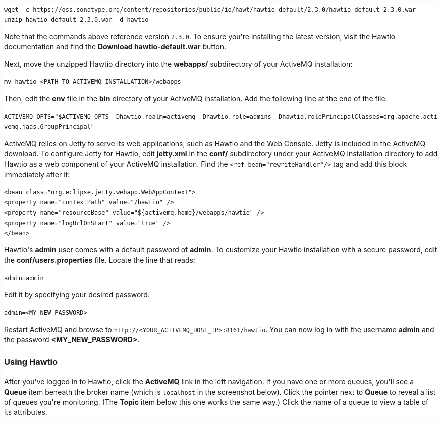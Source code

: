 ```
wget -c https://oss.sonatype.org/content/repositories/public/io/hawt/hawtio-default/2.3.0/hawtio-default-2.3.0.war
unzip hawtio-default-2.3.0.war -d hawtio
```

Note that the commands above reference version `2.3.0`. To ensure you're installing the latest version, visit the [Hawtio documentation][hawtio-docs] and find the **Download hawtio-default.war** button.

Next, move the unzipped Hawtio directory into the **webapps/** subdirectory of your ActiveMQ installation:

```
mv hawtio <PATH_TO_ACTIVEMQ_INSTALLATION>/webapps
```

Then, edit the **env** file in the **bin** directory of your ActiveMQ installation. Add the following line at the end of the file:
```
ACTIVEMQ_OPTS="$ACTIVEMQ_OPTS -Dhawtio.realm=activemq -Dhawtio.role=admins -Dhawtio.rolePrincipalClasses=org.apache.activemq.jaas.GroupPrincipal"
```

ActiveMQ relies on [Jetty][jetty] to serve its web applications, such as Hawtio and the Web Console. Jetty is included in the ActiveMQ download. To configure Jetty for Hawtio, edit **jetty.xml** in the **conf/** subdirectory under your ActiveMQ installation directory to add Hawtio as a web component of your ActiveMQ installation. Find the `<ref bean="rewriteHandler"/>` tag and add this block immediately after it:

```
<bean class="org.eclipse.jetty.webapp.WebAppContext">
<property name="contextPath" value="/hawtio" />
<property name="resourceBase" value="${activemq.home}/webapps/hawtio" />
<property name="logUrlOnStart" value="true" />
</bean>
```

Hawtio's **admin** user comes with a default password of **admin**. To customize your Hawtio installation with a secure password, edit the **conf/users.properties** file. Locate  the line that reads:

```
admin=admin
```

Edit it by specifying your desired password:

```
admin=<MY_NEW_PASSWORD>
```

Restart ActiveMQ and browse to `http://<YOUR_ACTIVEMQ_HOST_IP>:8161/hawtio`. You can now log in with the username **admin** and the password **\<MY_NEW_PASSWORD\>**. 

### Using Hawtio
After you've logged in to Hawtio, click the **ActiveMQ** link in the left navigation. If you have one or more queues, you'll see a **Queue** item beneath the broker name (which is `localhost` in the screenshot below). Click the pointer next to **Queue** to reveal a list of queues you're monitoring. (The **Topic** item below this one works the same way.) Click the name of a queue to view a table of its attributes.


[activemq-cli-linux]: http://activemq.apache.org/unix-shell-script.html
[activemq-cli-windows]: http://activemq.apache.org/activemq-command-line-tools-reference.html
[activemq-env]: https://github.com/apache/activemq/blob/master/assembly/src/release/bin/env
[activemq-jmx]: http://activemq.apache.org/jmx.html
[activemq-networks-of-brokers]: https://activemq.apache.org/networks-of-brokers.html
[activemq-scheduled-messages]: http://activemq.apache.org/delay-and-schedule-message-delivery.html
[activemq-statistics-plugin]: http://activemq.apache.org/statisticsplugin.html
[activemq-stop-start]: http://activemq.apache.org/version-5-getting-started.html#Version5GettingStarted-StartingActiveMQStartingActiveMQ
[activemq-web-console]: https://activemq.apache.org/web-console.html
[activemq-web-console-port]: http://activemq.apache.org/web-console.html#WebConsole-Changingtheport
[activemq-wildcards]: http://activemq.apache.org/wildcards.html
[apache-jmx-ssl]: https://db.apache.org/derby/docs/10.9/adminguide/radminjmxenablepwdssl.html
[hawtio]: http://hawt.io/
[hawtio-docs]: http://hawt.io/docs/get-started/
[horizon-graphs]: http://www.stonesc.com/Vis08_Workshop/DVD/Reijner_submission.pdf
[java-monitoring-apm]: https://www.datadoghq.com/blog/java-monitoring-apm/
[jetty]: https://www.eclipse.org/jetty/
[oracle-jconsole]: https://docs.oracle.com/javase/10/management/using-jconsole.htm
[oracle-monitoring]: https://docs.oracle.com/javase/10/management/monitoring-and-management-using-jmx-technology.htm
[oracle-jdk]: https://docs.oracle.com/javase/10/install/overview-jdk-10-and-jre-10-installation.htm
[oracle-jmx]: http://www.oracle.com/technetwork/java/javase/tech/javamanagement-140525.html
[oracle-using-jconsole]: https://docs.oracle.com/javase/10/management/using-jconsole.htm
[part-1]: /blog/activemq-architecture-and-metrics/
[part-1-broker-metrics]: /blog/activemq-architecture-and-metrics/#broker-metrics
[part-1-destination-metrics]: /blog/activemq-architecture-and-metrics/#destination-metrics
[part-1-what-is-activemq]: /blog/activemq-architecture-and-metrics/#what-is-activemq
[part-3]: /blog/monitoring-activemq-with-datadog/
[red-hat]: https://www.redhat.com/
